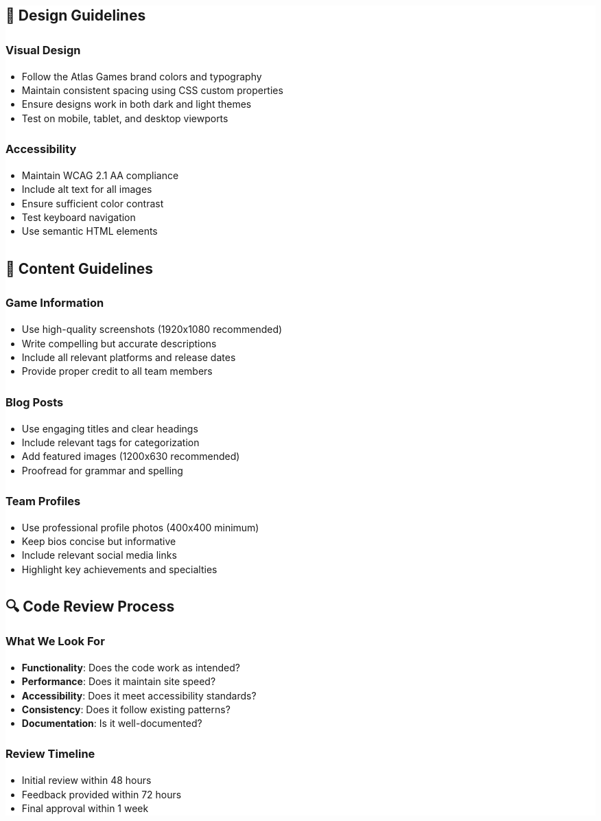 ## 🎨 Design Guidelines

### Visual Design
- Follow the Atlas Games brand colors and typography
- Maintain consistent spacing using CSS custom properties
- Ensure designs work in both dark and light themes
- Test on mobile, tablet, and desktop viewports

### Accessibility
- Maintain WCAG 2.1 AA compliance
- Include alt text for all images
- Ensure sufficient color contrast
- Test keyboard navigation
- Use semantic HTML elements

## 📁 Content Guidelines

### Game Information
- Use high-quality screenshots (1920x1080 recommended)
- Write compelling but accurate descriptions
- Include all relevant platforms and release dates
- Provide proper credit to all team members

### Blog Posts
- Use engaging titles and clear headings
- Include relevant tags for categorization
- Add featured images (1200x630 recommended)
- Proofread for grammar and spelling

### Team Profiles
- Use professional profile photos (400x400 minimum)
- Keep bios concise but informative
- Include relevant social media links
- Highlight key achievements and specialties

## 🔍 Code Review Process

### What We Look For
- **Functionality**: Does the code work as intended?
- **Performance**: Does it maintain site speed?
- **Accessibility**: Does it meet accessibility standards?
- **Consistency**: Does it follow existing patterns?
- **Documentation**: Is it well-documented?

### Review Timeline
- Initial review within 48 hours
- Feedback provided within 72 hours
- Final approval within 1 week
